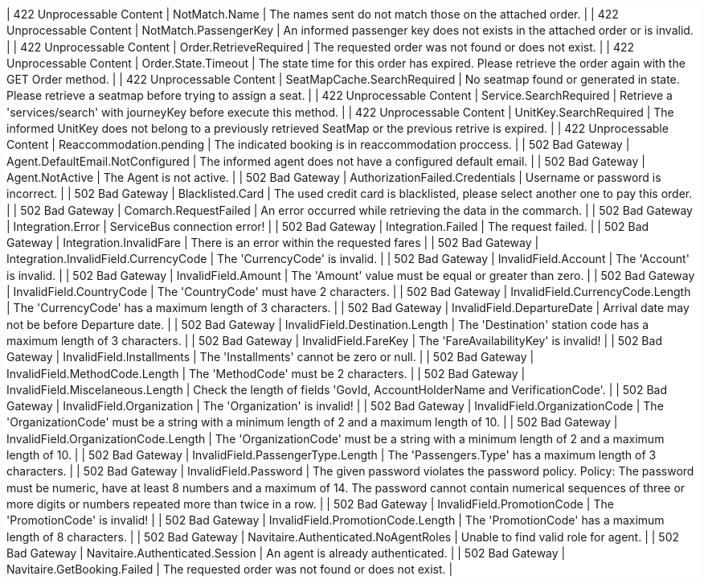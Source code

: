 | 422 Unprocessable Content | NotMatch.Name | The names sent do not match those on the attached order. |
| 422 Unprocessable Content | NotMatch.PassengerKey | An informed passenger key does not exists in the attached order or is invalid. |
| 422 Unprocessable Content | Order.RetrieveRequired | The requested order was not found or does not exist. |
| 422 Unprocessable Content | Order.State.Timeout | The state time for this order has expired. Please retrieve the order again with the GET Order method. |
| 422 Unprocessable Content | SeatMapCache.SearchRequired | No seatmap found or generated in state. Please retrieve a seatmap before trying to assign a seat. |
| 422 Unprocessable Content | Service.SearchRequired | Retrieve a 'services/search' with journeyKey before execute this method. |
| 422 Unprocessable Content | UnitKey.SearchRequired | The informed UnitKey does not belong to a previously retrieved SeatMap or the previous retrive is expired. |
| 422 Unprocessable Content | Reaccommodation.pending | The indicated booking is in reaccommodation proccess. |
| 502 Bad Gateway | Agent.DefaultEmail.NotConfigured | The informed agent does not have a configured default email. |
| 502 Bad Gateway | Agent.NotActive | The Agent is not active. |
| 502 Bad Gateway | AuthorizationFailed.Credentials | Username or password is incorrect. |
| 502 Bad Gateway | Blacklisted.Card | The used credit card is blacklisted, please select another one to pay this order. |
| 502 Bad Gateway | Comarch.RequestFailed | An error occurred while retrieving the data in the commarch. |
| 502 Bad Gateway | Integration.Error | ServiceBus connection error! |
| 502 Bad Gateway | Integration.Failed | The request failed. |
| 502 Bad Gateway | Integration.InvalidFare | There is an error within the requested fares |
| 502 Bad Gateway | Integration.InvalidField.CurrencyCode | The 'CurrencyCode' is invalid. |
| 502 Bad Gateway | InvalidField.Account | The 'Account' is invalid. |
| 502 Bad Gateway | InvalidField.Amount | The 'Amount' value must be equal or greater than zero. |
| 502 Bad Gateway | InvalidField.CountryCode | The 'CountryCode' must have 2 characters. |
| 502 Bad Gateway | InvalidField.CurrencyCode.Length | The 'CurrencyCode' has a maximum length of 3 characters. |
| 502 Bad Gateway | InvalidField.DepartureDate | Arrival date may not be before Departure date. |
| 502 Bad Gateway | InvalidField.Destination.Length | The 'Destination' station code has a maximum length of 3 characters. |
| 502 Bad Gateway | InvalidField.FareKey | The 'FareAvailabilityKey' is invalid! |
| 502 Bad Gateway | InvalidField.Installments | The 'Installments' cannot be zero or null. |
| 502 Bad Gateway | InvalidField.MethodCode.Length | The 'MethodCode' must be 2 characters. |
| 502 Bad Gateway | InvalidField.Miscelaneous.Length | Check the length of fields 'GovId, AccountHolderName and VerificationCode'. |
| 502 Bad Gateway | InvalidField.Organization | The 'Organization' is invalid! |
| 502 Bad Gateway | InvalidField.OrganizationCode | The 'OrganizationCode' must be a string with a minimum length of 2 and a maximum length of 10. |
| 502 Bad Gateway | InvalidField.OrganizationCode.Length | The 'OrganizationCode' must be a string with a minimum length of 2 and a maximum length of 10. |
| 502 Bad Gateway | InvalidField.PassengerType.Length | The 'Passengers.Type' has a maximum length of 3 characters. |
| 502 Bad Gateway | InvalidField.Password | The given password violates the password policy. Policy: The password must be numeric, have at least 8 numbers and a maximum of 14. The password cannot contain numerical sequences of three or more digits or numbers repeated more than twice in a row. |
| 502 Bad Gateway | InvalidField.PromotionCode | The 'PromotionCode' is invalid! |
| 502 Bad Gateway | InvalidField.PromotionCode.Length | The 'PromotionCode' has a maximum length of 8 characters. |
| 502 Bad Gateway | Navitaire.Authenticated.NoAgentRoles | Unable to find valid role for agent. |
| 502 Bad Gateway | Navitaire.Authenticated.Session | An agent is already authenticated. |
| 502 Bad Gateway | Navitaire.GetBooking.Failed | The requested order was not found or does not exist. |